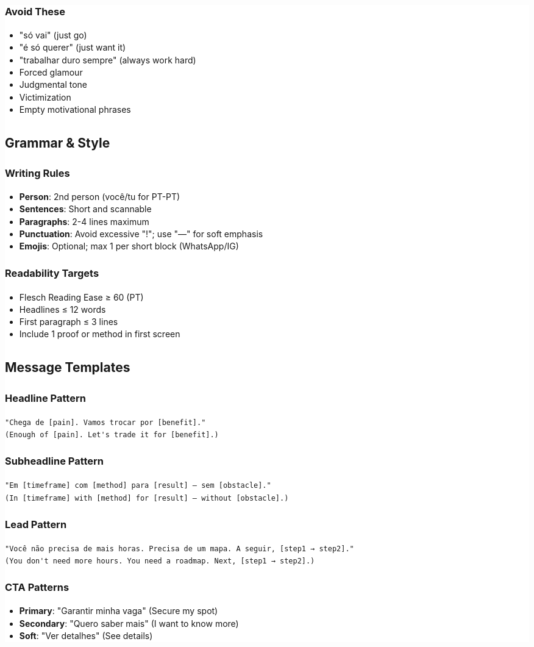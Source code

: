 ### Avoid These
- "só vai" (just go)
- "é só querer" (just want it)
- "trabalhar duro sempre" (always work hard)
- Forced glamour
- Judgmental tone
- Victimization
- Empty motivational phrases

## Grammar & Style

### Writing Rules
- **Person**: 2nd person (você/tu for PT-PT)
- **Sentences**: Short and scannable
- **Paragraphs**: 2-4 lines maximum
- **Punctuation**: Avoid excessive "!"; use "—" for soft emphasis
- **Emojis**: Optional; max 1 per short block (WhatsApp/IG)

### Readability Targets
- Flesch Reading Ease ≥ 60 (PT)
- Headlines ≤ 12 words
- First paragraph ≤ 3 lines
- Include 1 proof or method in first screen

## Message Templates

### Headline Pattern
```
"Chega de [pain]. Vamos trocar por [benefit]."
(Enough of [pain]. Let's trade it for [benefit].)
```

### Subheadline Pattern
```
"Em [timeframe] com [method] para [result] — sem [obstacle]."
(In [timeframe] with [method] for [result] — without [obstacle].)
```

### Lead Pattern
```
"Você não precisa de mais horas. Precisa de um mapa. A seguir, [step1 → step2]."
(You don't need more hours. You need a roadmap. Next, [step1 → step2].)
```

### CTA Patterns
- **Primary**: "Garantir minha vaga" (Secure my spot)
- **Secondary**: "Quero saber mais" (I want to know more)
- **Soft**: "Ver detalhes" (See details)
